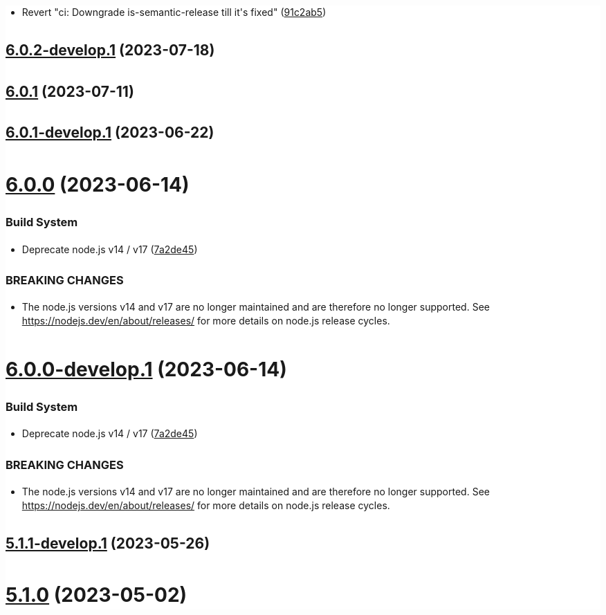 * Revert "ci: Downgrade is-semantic-release till it's fixed" ([91c2ab5](https://github.com/sebbo2002/pyatv-mqtt-bridge/commit/91c2ab59d0559a060c11d07973382c465dd3345d))

## [6.0.2-develop.1](https://github.com/sebbo2002/pyatv-mqtt-bridge/compare/v6.0.1...v6.0.2-develop.1) (2023-07-18)

## [6.0.1](https://github.com/sebbo2002/pyatv-mqtt-bridge/compare/v6.0.0...v6.0.1) (2023-07-11)

## [6.0.1-develop.1](https://github.com/sebbo2002/pyatv-mqtt-bridge/compare/v6.0.0...v6.0.1-develop.1) (2023-06-22)

# [6.0.0](https://github.com/sebbo2002/pyatv-mqtt-bridge/compare/v5.1.0...v6.0.0) (2023-06-14)


### Build System

* Deprecate node.js v14 / v17 ([7a2de45](https://github.com/sebbo2002/pyatv-mqtt-bridge/commit/7a2de45c12f19a1ec441b3a004f4aa935efc197c))


### BREAKING CHANGES

* The node.js versions v14 and v17 are no longer maintained and are therefore no longer supported. See https://nodejs.dev/en/about/releases/ for more details on node.js release cycles.

# [6.0.0-develop.1](https://github.com/sebbo2002/pyatv-mqtt-bridge/compare/v5.1.1-develop.1...v6.0.0-develop.1) (2023-06-14)


### Build System

* Deprecate node.js v14 / v17 ([7a2de45](https://github.com/sebbo2002/pyatv-mqtt-bridge/commit/7a2de45c12f19a1ec441b3a004f4aa935efc197c))


### BREAKING CHANGES

* The node.js versions v14 and v17 are no longer maintained and are therefore no longer supported. See https://nodejs.dev/en/about/releases/ for more details on node.js release cycles.

## [5.1.1-develop.1](https://github.com/sebbo2002/pyatv-mqtt-bridge/compare/v5.1.0...v5.1.1-develop.1) (2023-05-26)

# [5.1.0](https://github.com/sebbo2002/pyatv-mqtt-bridge/compare/v5.0.0...v5.1.0) (2023-05-02)
